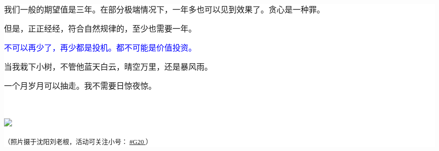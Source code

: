 <span style="font-size:16px;line-height:150%;font-family:华文楷体;">
          我们一般的期望值是三年。在部分极端情况下，一年多也可以见到效果了。贪心是一种罪。
         </span>
</p>
<p style="line-height:150%;">
<span style="font-size:16px;line-height:150%;font-family:华文楷体;">
</span>
</p>
<p style="line-height:150%;">
<span style="font-size:16px;line-height:150%;font-family:华文楷体;">
          但是，正正经经，符合自然规律的，至少也需要一年。
         </span>
</p>
<p style="line-height:150%;">
<span style="font-size:16px;line-height:150%;font-family:华文楷体;color:blue;">
          不可以再少了，再少都是投机。都不可能是价值投资。
         </span>
</p>
<p style="line-height:150%;">
<span style="font-size:16px;line-height:150%;font-family:华文楷体;">
</span>
</p>
<p style="line-height:150%;">
<span style="font-size:16px;line-height:150%;font-family:华文楷体;">
</span>
</p>
<p style="line-height:150%;">
<span style="font-size:16px;line-height:150%;font-family:华文楷体;">
          当我栽下小树，不管他蓝天白云，晴空万里，还是暴风雨。
         </span>
</p>
<p style="line-height:150%;">
<span style="font-size:16px;line-height:150%;font-family:华文楷体;">
          一个月岁月可以抽走。我不需要日惊夜惊。
         </span>
</p>
<p style="line-height:150%;">
<span style="font-size:16px;line-height:150%;font-family:华文楷体;">
<br/>
</span>
</p>
<p>
<img class="" data-copyright="0" data-ratio="0.7507246376811594" data-s="300,640" data-src="" data-type="jpeg" data-w="690" src="{{ '/img/Ok4hZ0tV6r6UvrnE2TGj2KTkLGpcTH3aJjYBgbt0ic0Ho5lUUTp0VFCI8nSnJGoQU3kx2npxQJuD1xemx0RT8IA.jpeg' | prepend: site.img | replace: '//','/' }}" style=""/>
</p>
<p style="line-height:150%;">
<span style="font-family: 华文楷体;font-size: 13px;">
          （照片摄于沈阳刘老根，活动可关注小号：
          <a href="http://mp.weixin.qq.com/s?__biz=MzI2MzAyMjAxMQ==&amp;mid=2462106657&amp;idx=1&amp;sn=b67aa29296285c7b100bb6bbc4a97b6e&amp;chksm=fd7650f5ca01d9e3b8aca34eb9e1bdb9b81413afec719348f1b8a8b1fa254190433817a59b04&amp;scene=21#wechat_redirect" target="_blank">
           #G20
          </a>
          ）
         </span>
<br/>
</p>
<p style="line-height:150%;">
<span style="font-size:16px;line-height:150%;font-family:华文楷体;">
</span>
</p>
<p style="line-height:150%;">
<span style="font-size:16px;line-height:150%;font-family:华文楷体;">
</span>